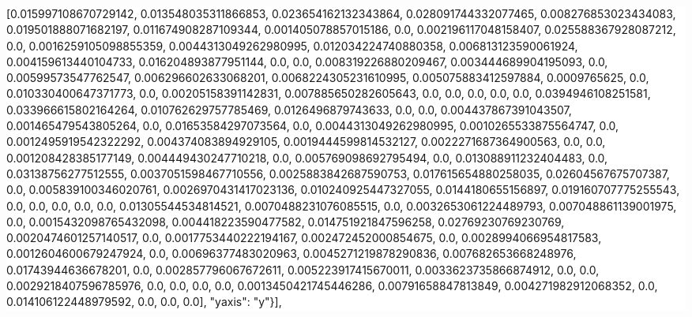 [0.015997108670729142, 0.013548035311866853, 0.023654162132343864, 0.028091744332077465, 0.008276853023434083, 0.019501888071682197, 0.011674908287109344, 0.001405078857015186, 0.0, 0.002196117048158407, 0.025588367928087212, 0.0, 0.0016259105098855359, 0.0044313049262980995, 0.012034224740880358, 0.006813123590061924, 0.004159613440104733, 0.016204893877951144, 0.0, 0.0, 0.008319226880209467, 0.003444689904195093, 0.0, 0.00599573547762547, 0.006296602633068201, 0.0068224305231610995, 0.005075883412597884, 0.0009765625, 0.0, 0.010330400647371773, 0.0, 0.00205158391142831, 0.007885650282605643, 0.0, 0.0, 0.0, 0.0, 0.0, 0.0394946108251581, 0.033966615802164264, 0.010762629757785469, 0.0126496879743633, 0.0, 0.0, 0.004437867391043507, 0.001465479543805264, 0.0, 0.01653584297073564, 0.0, 0.0044313049262980995, 0.0010265533875564747, 0.0, 0.0012495919542322292, 0.004374083894929105, 0.0019444599814532127, 0.0022271687364900563, 0.0, 0.0, 0.001208428385177149, 0.004449430247710218, 0.0, 0.005769098692795494, 0.0, 0.013088911232404483, 0.0, 0.03138756277512555, 0.0037051598467710556, 0.0025883842687590753, 0.017615654880258035, 0.02604567675707387, 0.0, 0.005839100346020761, 0.0026970431417023136, 0.010240925447327055, 0.0144180655156897, 0.019160707775255543, 0.0, 0.0, 0.0, 0.0, 0.0, 0.01305544534814521, 0.0070488231076085515, 0.0, 0.0032653061224489793, 0.007048861139001975, 0.0, 0.0015432098765432098, 0.004418223590477582, 0.014751921847596258, 0.02769230769230769, 0.0020474601257140517, 0.0, 0.0017753440222194167, 0.002472452000854675, 0.0, 0.0028994066954817583, 0.0012604600679247924, 0.0, 0.00696377483020963, 0.0045271219878290836, 0.007682653668248976, 0.01743944636678201, 0.0, 0.002857796067672611, 0.005223917415670011, 0.0033623735866874912, 0.0, 0.0, 0.0029218407596785976, 0.0, 0.0, 0.0, 0.0, 0.0013450421745446286, 0.00791658847813849, 0.004271982912068352, 0.0, 0.014106122448979592, 0.0, 0.0, 0.0], "yaxis": "y"}],